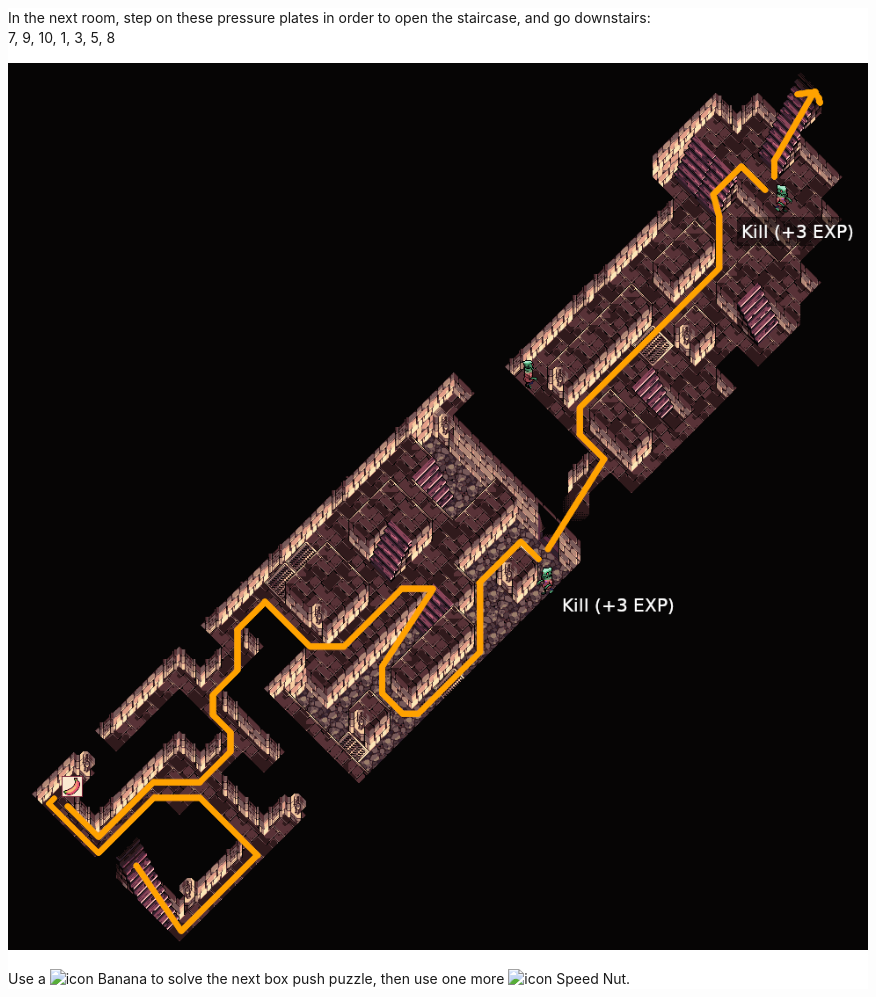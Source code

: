 In the next room, step on these pressure plates in order to open the staircase, and go downstairs:  
7, 9, 10, 1, 3, 5, 8

![](./assets/images/any_bloodrust_6.webp)

Use a ![icon][banana] Banana to solve the next box push puzzle, then use one more ![icon][speed_nut] Speed Nut.


[speed_nut]: ./assets/images/icons/icon_speed_nut.webp
[banana]: ./assets/images/icons/icon_banana.webp
[evil_banana]: ./assets/images/icons/icon_evil_banana.webp
[key_triangle]: ./assets/images/icons/icon_key_triangle.webp